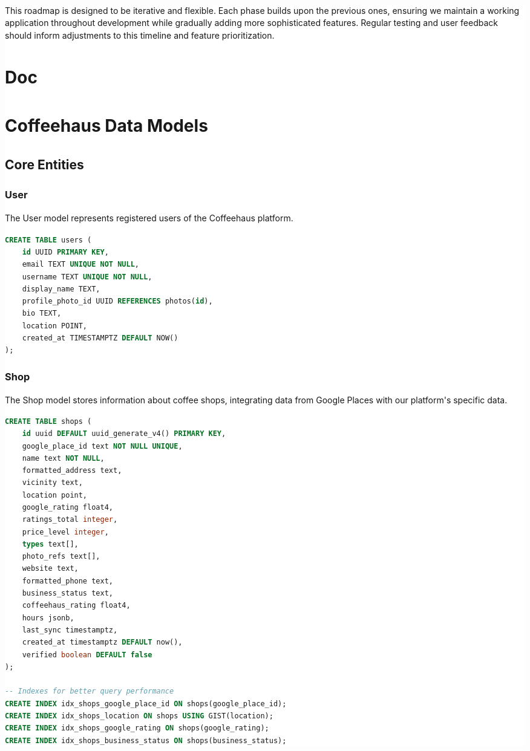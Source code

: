 This roadmap is designed to be iterative and flexible. Each phase builds upon the previous ones, ensuring we maintain a working application throughout development while gradually adding more sophisticated features. Regular testing and user feedback should inform adjustments to this timeline and feature prioritization.

# Doc

# Coffeehaus Data Models

## Core Entities

### User
The User model represents registered users of the Coffeehaus platform.
```sql
CREATE TABLE users (
    id UUID PRIMARY KEY,
    email TEXT UNIQUE NOT NULL,
    username TEXT UNIQUE NOT NULL,
    display_name TEXT,
    profile_photo_id UUID REFERENCES photos(id),
    bio TEXT,
    location POINT,
    created_at TIMESTAMPTZ DEFAULT NOW()
);
```

### Shop
The Shop model stores information about coffee shops, integrating data from Google Places with our platform's specific data.
```sql
CREATE TABLE shops (
    id uuid DEFAULT uuid_generate_v4() PRIMARY KEY,
    google_place_id text NOT NULL UNIQUE,
    name text NOT NULL,
    formatted_address text,
    vicinity text,
    location point,
    google_rating float4,
    ratings_total integer,
    price_level integer,
    types text[],
    photo_refs text[],
    website text,
    formatted_phone text,
    business_status text,
    coffeehaus_rating float4,
    hours jsonb,
    last_sync timestamptz,
    created_at timestamptz DEFAULT now(),
    verified boolean DEFAULT false
);

-- Indexes for better query performance
CREATE INDEX idx_shops_google_place_id ON shops(google_place_id);
CREATE INDEX idx_shops_location ON shops USING GIST(location);
CREATE INDEX idx_shops_google_rating ON shops(google_rating);
CREATE INDEX idx_shops_business_status ON shops(business_status);
```
